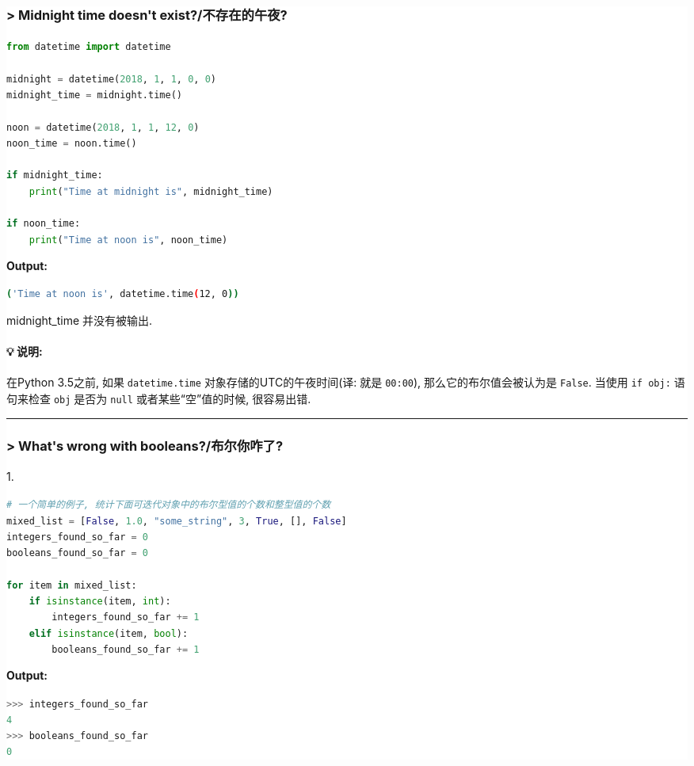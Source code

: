 
### > Midnight time doesn't exist?/不存在的午夜?

```py
from datetime import datetime

midnight = datetime(2018, 1, 1, 0, 0)
midnight_time = midnight.time()

noon = datetime(2018, 1, 1, 12, 0)
noon_time = noon.time()

if midnight_time:
    print("Time at midnight is", midnight_time)

if noon_time:
    print("Time at noon is", noon_time)
```

**Output:**
```sh
('Time at noon is', datetime.time(12, 0))
```

midnight_time 并没有被输出.

#### 💡 说明:

在Python 3.5之前, 如果 `datetime.time` 对象存储的UTC的午夜时间(译: 就是 `00:00`), 那么它的布尔值会被认为是 `False`. 当使用 `if obj:` 语句来检查 `obj` 是否为 `null` 或者某些“空”值的时候, 很容易出错.

---

### > What's wrong with booleans?/布尔你咋了?

1\.
```py
# 一个简单的例子, 统计下面可迭代对象中的布尔型值的个数和整型值的个数
mixed_list = [False, 1.0, "some_string", 3, True, [], False]
integers_found_so_far = 0
booleans_found_so_far = 0

for item in mixed_list:
    if isinstance(item, int):
        integers_found_so_far += 1
    elif isinstance(item, bool):
        booleans_found_so_far += 1
```

**Output:**
```py
>>> integers_found_so_far
4
>>> booleans_found_so_far
0
```


[license-url]: http://www.wtfpl.net
[license-image]: https://img.shields.io/badge/License-WTFPL%202.0-lightgrey.svg?style=flat-square
[commit-url]: https://github.com/satwikkansal/wtfpython/commit/30e05a5973930c38cdb59f1c02b85b19b22ac531
[commit-image]: https://img.shields.io/badge/Commit-30e05a-yellow.svg